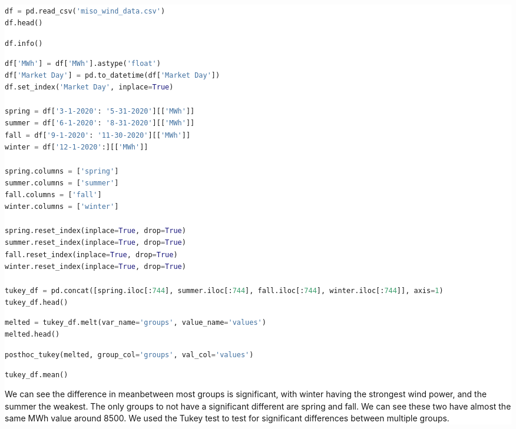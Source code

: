 ```python colab={"base_uri": "https://localhost:8080/", "height": 204} id="9VadVMuBiZ3J" executionInfo={"status": "ok", "timestamp": 1633438784410, "user_tz": -330, "elapsed": 401, "user": {"displayName": "Sparsh Agarwal", "photoUrl": "https://lh3.googleusercontent.com/a/default-user=s64", "userId": "13037694610922482904"}} outputId="cd22ced2-d4ba-4262-e6f5-f8846af630a1"
df = pd.read_csv('miso_wind_data.csv')
df.head()
```

```python colab={"base_uri": "https://localhost:8080/"} id="vPuh_H5gibgU" executionInfo={"status": "ok", "timestamp": 1633438803240, "user_tz": -330, "elapsed": 400, "user": {"displayName": "Sparsh Agarwal", "photoUrl": "https://lh3.googleusercontent.com/a/default-user=s64", "userId": "13037694610922482904"}} outputId="c5460c94-65c1-4cee-94e2-2a1cf190ea06"
df.info()
```

```python colab={"base_uri": "https://localhost:8080/", "height": 204} id="EYjWXAZeihOj" executionInfo={"status": "ok", "timestamp": 1633438819810, "user_tz": -330, "elapsed": 425, "user": {"displayName": "Sparsh Agarwal", "photoUrl": "https://lh3.googleusercontent.com/a/default-user=s64", "userId": "13037694610922482904"}} outputId="c6c4da3c-5c48-4486-e33e-45902e9892dc"
df['MWh'] = df['MWh'].astype('float')
df['Market Day'] = pd.to_datetime(df['Market Day'])
df.set_index('Market Day', inplace=True)

spring = df['3-1-2020': '5-31-2020'][['MWh']]
summer = df['6-1-2020': '8-31-2020'][['MWh']]
fall = df['9-1-2020': '11-30-2020'][['MWh']]
winter = df['12-1-2020':][['MWh']]

spring.columns = ['spring']
summer.columns = ['summer']
fall.columns = ['fall']
winter.columns = ['winter']

spring.reset_index(inplace=True, drop=True)
summer.reset_index(inplace=True, drop=True)
fall.reset_index(inplace=True, drop=True)
winter.reset_index(inplace=True, drop=True)

tukey_df = pd.concat([spring.iloc[:744], summer.iloc[:744], fall.iloc[:744], winter.iloc[:744]], axis=1)
tukey_df.head()
```

```python colab={"base_uri": "https://localhost:8080/", "height": 204} id="MT-wXeDuilYE" executionInfo={"status": "ok", "timestamp": 1633438831559, "user_tz": -330, "elapsed": 475, "user": {"displayName": "Sparsh Agarwal", "photoUrl": "https://lh3.googleusercontent.com/a/default-user=s64", "userId": "13037694610922482904"}} outputId="07cf00ee-4702-4045-c550-f3c8aa001126"
melted = tukey_df.melt(var_name='groups', value_name='values')
melted.head()
```

```python colab={"base_uri": "https://localhost:8080/", "height": 173} id="Pbrek4FEioUQ" executionInfo={"status": "ok", "timestamp": 1633438841719, "user_tz": -330, "elapsed": 401, "user": {"displayName": "Sparsh Agarwal", "photoUrl": "https://lh3.googleusercontent.com/a/default-user=s64", "userId": "13037694610922482904"}} outputId="62300f5d-c048-45d9-e279-e49ffac44345"
posthoc_tukey(melted, group_col='groups', val_col='values')
```

```python colab={"base_uri": "https://localhost:8080/"} id="TWVsl_Niiq2l" executionInfo={"status": "ok", "timestamp": 1633438851193, "user_tz": -330, "elapsed": 393, "user": {"displayName": "Sparsh Agarwal", "photoUrl": "https://lh3.googleusercontent.com/a/default-user=s64", "userId": "13037694610922482904"}} outputId="bb869682-66f8-4967-a4f5-19b1fdca2221"
tukey_df.mean()
```


We can see the difference in meanbetween most groups is significant, with winter having the strongest wind power, and the summer the weakest. The only groups to not have a significant different are spring and fall. We can see these two have almost the same MWh value around 8500. We used the Tukey test to test for significant differences between multiple groups.

